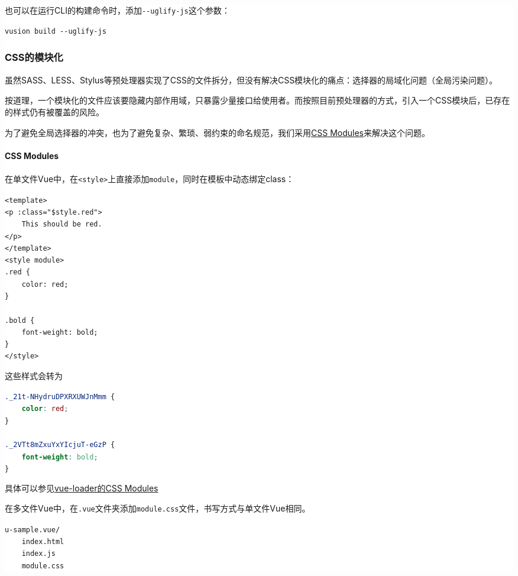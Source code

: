 也可以在运行CLI的构建命令时，添加`--uglify-js`这个参数：

``` shell
vusion build --uglify-js
```

### CSS的模块化

虽然SASS、LESS、Stylus等预处理器实现了CSS的文件拆分，但没有解决CSS模块化的痛点：选择器的局域化问题（全局污染问题）。

按道理，一个模块化的文件应该要隐藏内部作用域，只暴露少量接口给使用者。而按照目前预处理器的方式，引入一个CSS模块后，已存在的样式仍有被覆盖的风险。

为了避免全局选择器的冲突，也为了避免复杂、繁琐、弱约束的命名规范，我们采用[CSS Modules](https://github.com/css-modules/css-modules)来解决这个问题。

#### CSS Modules

在单文件Vue中，在`<style>`上直接添加`module`，同时在模板中动态绑定class：

``` vue
<template>
<p :class="$style.red">
    This should be red.
</p>
</template>
<style module>
.red {
    color: red;
}

.bold {
    font-weight: bold;
}
</style>
```

这些样式会转为

``` css
._21t-NHydruDPXRXUWJnMmm {
    color: red;
}

._2VTt8mZxuYxYIcjuT-eGzP {
    font-weight: bold;
}
```

具体可以参见[vue-loader的CSS Modules](https://vue-loader.vuejs.org/zh-cn/features/css-modules.html)

在多文件Vue中，在`.vue`文件夹添加`module.css`文件，书写方式与单文件Vue相同。

```
u-sample.vue/
    index.html
    index.js
    module.css
```

